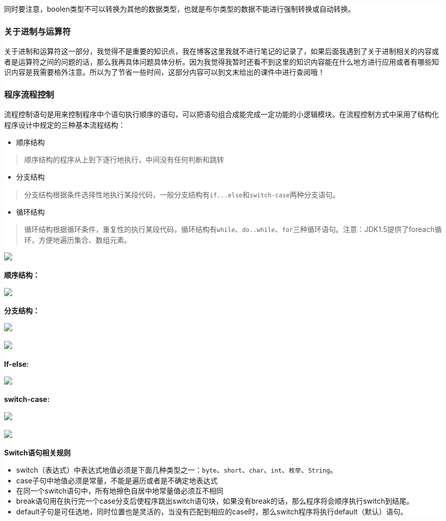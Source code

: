 同时要注意，boolen类型不可以转换为其他的数据类型，也就是布尔类型的数据不能进行强制转换或自动转换。



### 关于进制与运算符

关于进制和运算符这一部分，我觉得不是重要的知识点，我在博客这里我就不进行笔记的记录了，如果后面我遇到了关于进制相关的内容或者是运算符之间的问题的话，那么我再具体问题具体分析。因为我觉得我暂时还看不到这里的知识内容能在什么地方进行应用或者有哪些知识内容是我需要格外注意。所以为了节省一些时间，这部分内容可以到文末给出的课件中进行查阅哦！



### 程序流程控制

流程控制语句是用来控制程序中个语句执行顺序的语句，可以把语句组合成能完成一定功能的小逻辑模块。在流程控制方式中采用了结构化程序设计中规定的三种基本流程结构：

- 顺序结构

> 顺序结构的程序从上到下逐行地执行，中间没有任何判断和跳转

- 分支结构

> 分支结构根据条件选择性地执行某段代码，一般分支结构有`if...else`和`switch-case`两种分支语句。

- 循环结构

> 循环结构根据循环条件，重复性的执行某段代码，循环结构有`while`、`do..while`、`for`三种循环语句。注意：JDK1.5提供了foreach循环，方便地遍历集合、数组元素。

![](https://z3.ax1x.com/2021/04/13/cr9wwT.png)



**顺序结构：**

![](https://z3.ax1x.com/2021/04/13/cr90TU.png)



**分支结构：**

![](https://z3.ax1x.com/2021/04/13/cr9DkF.png)

![](https://z3.ax1x.com/2021/04/13/cr9rY4.png)



**If-else:**

![](https://z3.ax1x.com/2021/04/13/cr9sfJ.png)



**switch-case:**

![](https://z3.ax1x.com/2021/04/13/cr96p9.png)

![](https://z3.ax1x.com/2021/04/13/cr9clR.png)



**Switch语句相关规则**

- switch（表达式）中表达式地值必须是下面几种类型之一：`byte`、`short`、`char`、`int`、`枚举`、`String`。
- case子句中地值必须是常量，不能是遍历或者是不确定地表达式
- 在同一个switch语句中，所有地擦色自居中地常量值必须互不相同
- break语句用在执行完一个case分支后使程序跳出switch语句块，如果没有break的话，那么程序将会顺序执行switch到结尾。
- default子句是可任选地，同时位置也是灵活的，当没有匹配到相应的case时，那么switch程序将执行default（默认）语句。
